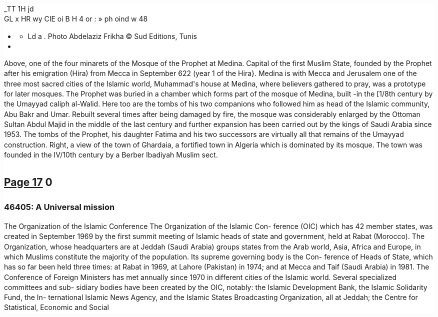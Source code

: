 _TT 
1H 
jd   
GL 
   x 
HR wy 
CIE oi B 
H 4 
or : » 
ph oind w 48 
- - Ld 
a . 
Photo Abdelaziz Frikha © Sud Editions, Tunis 
- 
Above, one of the four minarets of the Mosque of the Prophet at Medina. Capital 
of the first Muslim State, founded by the Prophet after his emigration (Hira) from 
Mecca in September 622 (year 1 of the Hira}. Medina is with Mecca and Jerusalem 
one of the three most sacred cities of the Islamic world, Muhammad's house at 
Medina, where believers gathered to pray, was a prototype for later mosques. The 
Prophet was buried in a chamber which forms part of the mosque of Medina, built 
-in the [1/8th century by the Umayyad caliph al-Walid. Here too are the tombs of his 
two companions who followed him as head of the Islamic community, Abu Bakr 
and Umar. Rebuilt several times after being damaged by fire, the mosque was 
considerably enlarged by the Ottoman Sultan Abdul Majid in the middle of the last 
century and further expansion has been carried out by the kings of Saudi Arabia 
since 1953. The tombs of the Prophet, his daughter Fatima and his two successors 
are virtually all that remains of the Umayyad construction. Right, a view of the 
town of Ghardaia, a fortified town in Algeria which is dominated by its mosque. 
The town was founded in the IV/10th century by a Berber Ibadiyah Muslim sect.

## [Page 17](074748engo.pdf#page=17) 0

### 46405: A Universal mission

  
  
The Organization of the Islamic Conference 
The Organization of the Islamic Con- 
ference (OIC) which has 42 member 
states, was created in September 1969 
by the first summit meeting of Islamic 
heads of state and government, held at 
Rabat (Morocco). 
The Organization, whose headquarters 
are at Jeddah (Saudi Arabia) groups 
states from the Arab world, Asia, Africa 
and Europe, in which Muslims constitute 
the majority of the population. 
Its supreme governing body is the Con- 
ference of Heads of State, which has so 
far been held three times: at Rabat in 
1969, at Lahore (Pakistan) in 1974; and 
at Mecca and Taif (Saudi Arabia) in 
1981. The Conference of Foreign 
Ministers has met annually since 1970 in 
different cities of the Islamic world. 
Several specialized committees and sub- 
sidiary bodies have been created by the 
OIC, notably: the Islamic Development 
Bank, the Islamic Solidarity Fund, the In- 
ternational Islamic News Agency, and 
the Islamic States Broadcasting 
Organization, all at Jeddah; the Centre 
for Statistical, Economic and Social 
